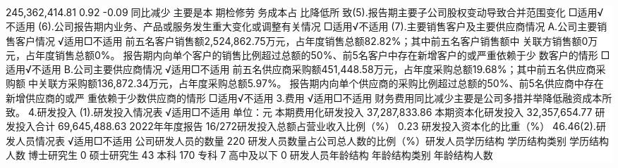 245,362,414.81
0.92
-0.09
同比减少
主要是本
期检修劳
务成本占
比降低所
致(5).报告期主要子公司股权变动导致合并范围变化
□适用√不适用
(6).公司报告期内业务、产品或服务发生重大变化或调整有关情况
□适用√不适用
(7).主要销售客户及主要供应商情况
A.公司主要销售客户情况
√适用□不适用
前五名客户销售额2,524,862.75万元，占年度销售总额82.82%；其中前五名客户销售额中
关联方销售额0万元，占年度销售总额0%。
报告期内向单个客户的销售比例超过总额的50%、前5名客户中存在新增客户的或严重依赖于少
数客户的情形
□适用√不适用
B.公司主要供应商情况
√适用□不适用
前五名供应商采购额451,448.58万元，占年度采购总额19.68%；其中前五名供应商采购额
中关联方采购额136,872.34万元，占年度采购总额5.97%。
报告期内向单个供应商的采购比例超过总额的50%、前5名供应商中存在新增供应商的或严
重依赖于少数供应商的情形
□适用√不适用
3.费用
√适用□不适用
财务费用同比减少主要是公司多措并举降低融资成本所致。
4.研发投入
(1).研发投入情况表
√适用□不适用
单位：元
本期费用化研发投入
37,287,833.86
本期资本化研发投入
32,357,654.77
研发投入合计
69,645,488.63
2022年年度报告
16/272研发投入总额占营业收入比例（%）
0.23
研发投入资本化的比重（%）
46.46(2).研发人员情况表
√适用□不适用
公司研发人员的数量
220
研发人员数量占公司总人数的比例（%）研发人员学历结构
学历结构类别
学历结构人数
博士研究生
0
硕士研究生
43
本科
170
专科
7
高中及以下
0
研发人员年龄结构
年龄结构类别
年龄结构人数